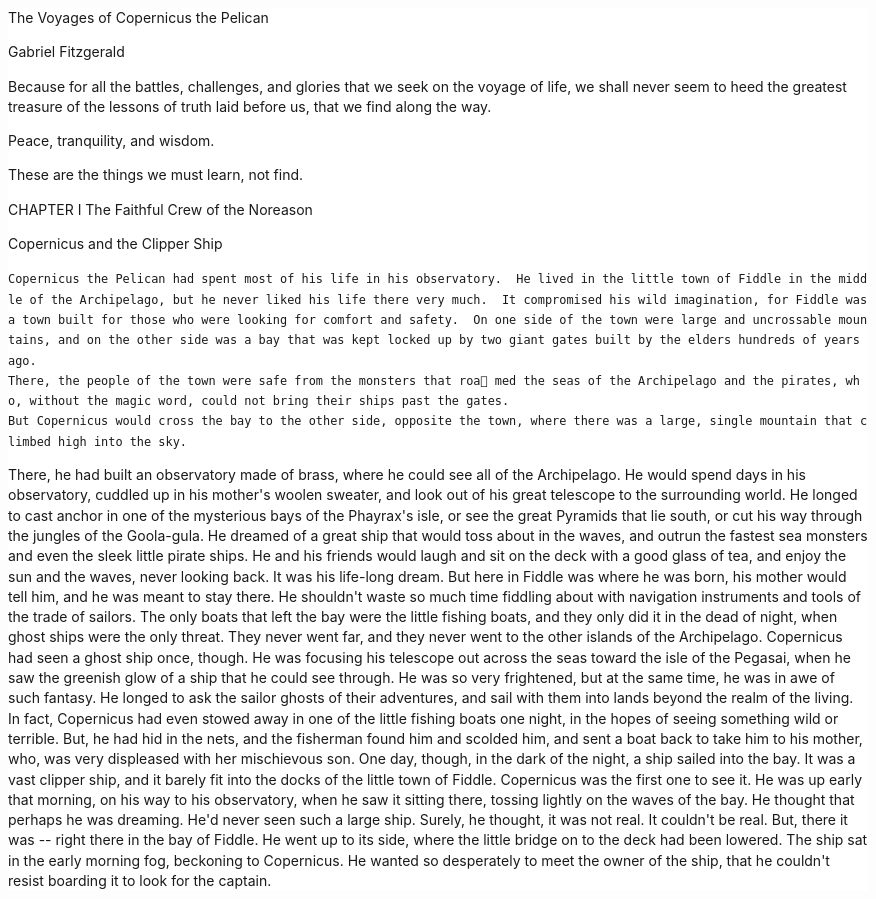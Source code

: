 The Voyages of 
Copernicus the Pelican 



Gabriel Fitzgerald





Because for all the battles, challenges, and glories that we seek  on the voyage of life, we shall never seem to heed the greatest treasure of the lessons of truth laid before us, that we find along the way.

Peace, tranquility, and wisdom.   

These are the things we must learn, not find.




CHAPTER I
The Faithful Crew of the Noreason

Copernicus and the Clipper Ship

	Copernicus the Pelican had spent most of his life in his observatory.  He lived in the little town of Fiddle in the middle of the Archipelago, but he never liked his life there very much.  It compromised his wild imagination, for Fiddle was a town built for those who were looking for comfort and safety.  On one side of the town were large and uncrossable mountains, and on the other side was a bay that was kept locked up by two giant gates built by the elders hundreds of years ago.
	There, the people of the town were safe from the monsters that roa   med the seas of the Archipelago and the pirates, who, without the magic word, could not bring their ships past the gates.
	But Copernicus would cross the bay to the other side, opposite the town, where there was a large, single mountain that climbed high into the sky.

There, he had built an observatory made of brass, where he could see all of the Archipelago.  He would spend days in his observatory, cuddled up in his mother's woolen sweater, and look out of his great telescope to the surrounding world.  He longed to cast anchor in one of the mysterious bays of the Phayrax's isle, or see the great Pyramids that lie south, or cut his way through the jungles of the Goola-gula.
	He dreamed of a great ship that would toss about in the waves, and outrun the fastest sea monsters and even the sle  ek little pirate ships.  He and his friends would laugh and sit on the deck with a good glass of tea, and enjoy the sun and the waves, never looking back.
	It was his life-long dream.
	But here in Fiddle was where he was born, his mother would tell him, and he was meant to stay there.  He shouldn't waste so much time fiddling about with navigation instruments and tools of the trade of sailors.  The only boats that left the bay were the little fishing boats, and they only did it in the dead of night, when ghost ships were the only threat.  They never went far, and they never went to the other islands of the Archipelago.
	Copernicus had seen a ghost ship once, though.  He was focusing his telescope out across the seas toward the isle of the Pegasai, when he saw the greenish glow of a ship that he could see through.  He was so very frightened, but at the same time, he was in awe of such fantasy.  He longed to ask the sailor ghosts of their adventures, and sail with them i  nto lands beyond the realm of the living.
	In fact, Copernicus had even stowed away in one of the little fishing boats one night, in the hopes of seeing something wild or terrible.  But, he had hid in the nets, and the fisherman found him and scolded him, and sent a boat back to take him to his mother,  who, was very displeased with her mischievous son.
	One day, though, in the dark of the night, a ship sailed into the bay.  It was a vast clipper ship, and it barely fit into the docks of the little town of Fiddle.  Copernicus was the first one to see it.  He was up early that morning, on his way to his observatory, when he saw it sitting there, tossing lightly on the waves of the bay.  He thought that perhaps he was dreaming.  He'd never seen such a large ship.  Surely, he thought, it was not real.  It couldn't be real.  But, there it was -- right there in the bay of Fiddle.
	He went up to   its side, where the little bridge on to the deck had been lowered.  The ship sat in the early morning fog, beckoning to Copernicus.  He wanted so desperately to meet the owner of the ship, that he couldn't resist boarding it to look for the captain.